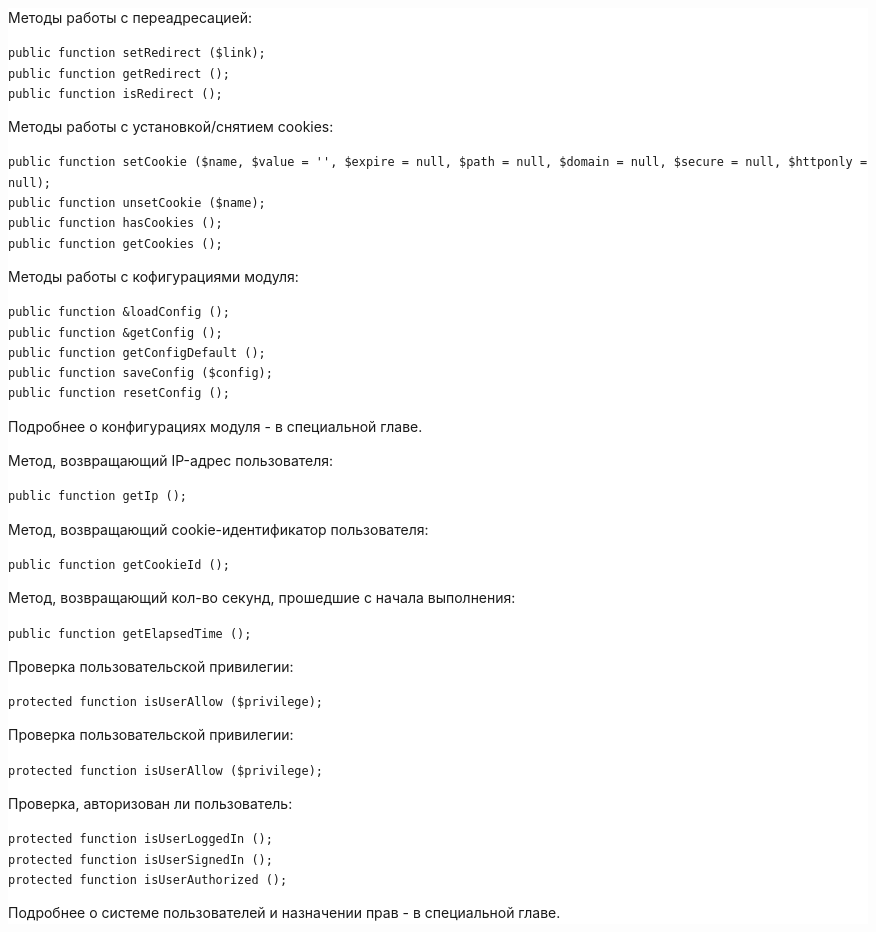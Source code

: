 Методы работы с переадресацией:
```
public function setRedirect ($link);
public function getRedirect ();
public function isRedirect ();
```

Методы работы с установкой/снятием cookies:
```
public function setCookie ($name, $value = '', $expire = null, $path = null, $domain = null, $secure = null, $httponly = null);
public function unsetCookie ($name);
public function hasCookies ();
public function getCookies ();
```

Методы работы с кофигурациями модуля:
```
public function &loadConfig ();
public function &getConfig ();
public function getConfigDefault ();
public function saveConfig ($config);
public function resetConfig ();
```
Подробнее о конфигурациях модуля - в специальной главе.

Метод, возвращающий IP-адрес пользователя:
```
public function getIp ();
```

Метод, возвращающий cookie-идентификатор пользователя:
```
public function getCookieId ();
```

Метод, возвращающий кол-во секунд, прошедшие с начала выполнения:
```
public function getElapsedTime ();
```

Проверка пользовательской привилегии:
```
protected function isUserAllow ($privilege);
```

Проверка пользовательской привилегии:
```
protected function isUserAllow ($privilege);
```
Проверка, авторизован ли пользователь:
```
protected function isUserLoggedIn ();
protected function isUserSignedIn ();
protected function isUserAuthorized ();
```
Подробнее о системе пользователей и назначении прав - в специальной главе.
